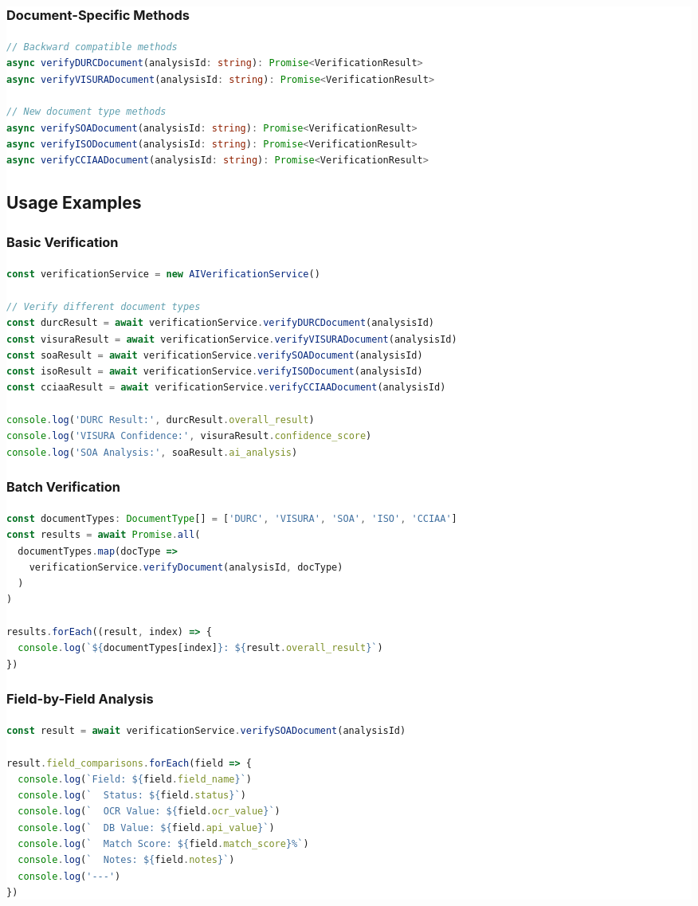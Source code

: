 ### Document-Specific Methods

```typescript
// Backward compatible methods
async verifyDURCDocument(analysisId: string): Promise<VerificationResult>
async verifyVISURADocument(analysisId: string): Promise<VerificationResult>

// New document type methods
async verifySOADocument(analysisId: string): Promise<VerificationResult>
async verifyISODocument(analysisId: string): Promise<VerificationResult>
async verifyCCIAADocument(analysisId: string): Promise<VerificationResult>
```

## Usage Examples

### Basic Verification

```typescript
const verificationService = new AIVerificationService()

// Verify different document types
const durcResult = await verificationService.verifyDURCDocument(analysisId)
const visuraResult = await verificationService.verifyVISURADocument(analysisId)
const soaResult = await verificationService.verifySOADocument(analysisId)
const isoResult = await verificationService.verifyISODocument(analysisId)
const cciaaResult = await verificationService.verifyCCIAADocument(analysisId)

console.log('DURC Result:', durcResult.overall_result)
console.log('VISURA Confidence:', visuraResult.confidence_score)
console.log('SOA Analysis:', soaResult.ai_analysis)
```

### Batch Verification

```typescript
const documentTypes: DocumentType[] = ['DURC', 'VISURA', 'SOA', 'ISO', 'CCIAA']
const results = await Promise.all(
  documentTypes.map(docType => 
    verificationService.verifyDocument(analysisId, docType)
  )
)

results.forEach((result, index) => {
  console.log(`${documentTypes[index]}: ${result.overall_result}`)
})
```

### Field-by-Field Analysis

```typescript
const result = await verificationService.verifySOADocument(analysisId)

result.field_comparisons.forEach(field => {
  console.log(`Field: ${field.field_name}`)
  console.log(`  Status: ${field.status}`)
  console.log(`  OCR Value: ${field.ocr_value}`)
  console.log(`  DB Value: ${field.api_value}`)
  console.log(`  Match Score: ${field.match_score}%`)
  console.log(`  Notes: ${field.notes}`)
  console.log('---')
})
```
